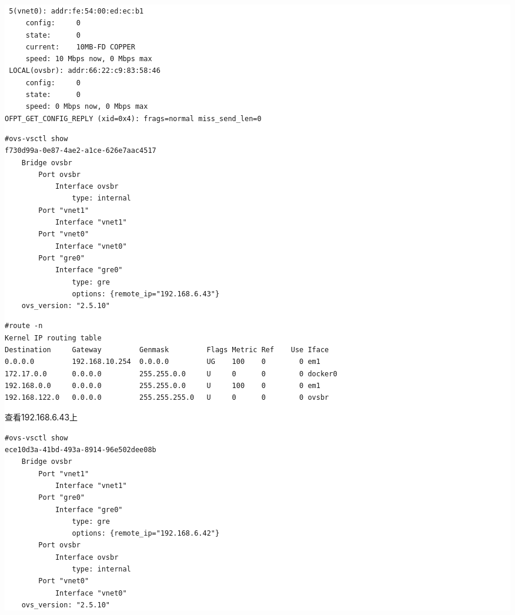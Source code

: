 ```
 5(vnet0): addr:fe:54:00:ed:ec:b1
     config:     0
     state:      0
     current:    10MB-FD COPPER
     speed: 10 Mbps now, 0 Mbps max
 LOCAL(ovsbr): addr:66:22:c9:83:58:46
     config:     0
     state:      0
     speed: 0 Mbps now, 0 Mbps max
OFPT_GET_CONFIG_REPLY (xid=0x4): frags=normal miss_send_len=0
```

```
#ovs-vsctl show
f730d99a-0e87-4ae2-a1ce-626e7aac4517
    Bridge ovsbr
        Port ovsbr
            Interface ovsbr
                type: internal
        Port "vnet1"
            Interface "vnet1"
        Port "vnet0"
            Interface "vnet0"
        Port "gre0"
            Interface "gre0"
                type: gre
                options: {remote_ip="192.168.6.43"}
    ovs_version: "2.5.10"
```

```
#route -n
Kernel IP routing table
Destination     Gateway         Genmask         Flags Metric Ref    Use Iface
0.0.0.0         192.168.10.254  0.0.0.0         UG    100    0        0 em1
172.17.0.0      0.0.0.0         255.255.0.0     U     0      0        0 docker0
192.168.0.0     0.0.0.0         255.255.0.0     U     100    0        0 em1
192.168.122.0   0.0.0.0         255.255.255.0   U     0      0        0 ovsbr
```



查看192.168.6.43上

```
#ovs-vsctl show
ece10d3a-41bd-493a-8914-96e502dee08b
    Bridge ovsbr
        Port "vnet1"
            Interface "vnet1"
        Port "gre0"
            Interface "gre0"
                type: gre
                options: {remote_ip="192.168.6.42"}
        Port ovsbr
            Interface ovsbr
                type: internal
        Port "vnet0"
            Interface "vnet0"
    ovs_version: "2.5.10"
```
